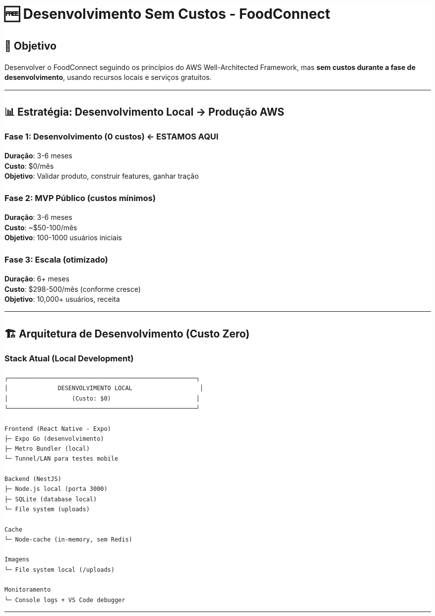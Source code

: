 # 🆓 Desenvolvimento Sem Custos - FoodConnect

## 🎯 Objetivo

Desenvolver o FoodConnect seguindo os princípios do AWS Well-Architected Framework, mas **sem custos durante a fase de desenvolvimento**, usando recursos locais e serviços gratuitos.

---

## 📊 Estratégia: Desenvolvimento Local → Produção AWS

### Fase 1: Desenvolvimento (0 custos) ← **ESTAMOS AQUI**

**Duração**: 3-6 meses  
**Custo**: $0/mês  
**Objetivo**: Validar produto, construir features, ganhar tração

### Fase 2: MVP Público (custos mínimos)

**Duração**: 3-6 meses  
**Custo**: ~$50-100/mês  
**Objetivo**: 100-1000 usuários iniciais

### Fase 3: Escala (otimizado)

**Duração**: 6+ meses  
**Custo**: $298-500/mês (conforme cresce)  
**Objetivo**: 10,000+ usuários, receita

---

## 🏗️ Arquitetura de Desenvolvimento (Custo Zero)

### Stack Atual (Local Development)

```
┌─────────────────────────────────────────────────────┐
│              DESENVOLVIMENTO LOCAL                   │
│                  (Custo: $0)                        │
└─────────────────────────────────────────────────────┘

Frontend (React Native - Expo)
├─ Expo Go (desenvolvimento)
├─ Metro Bundler (local)
└─ Tunnel/LAN para testes mobile

Backend (NestJS)
├─ Node.js local (porta 3000)
├─ SQLite (database local)
└─ File system (uploads)

Cache
└─ Node-cache (in-memory, sem Redis)

Imagens
└─ File system local (/uploads)

Monitoramento
└─ Console logs + VS Code debugger
```

---